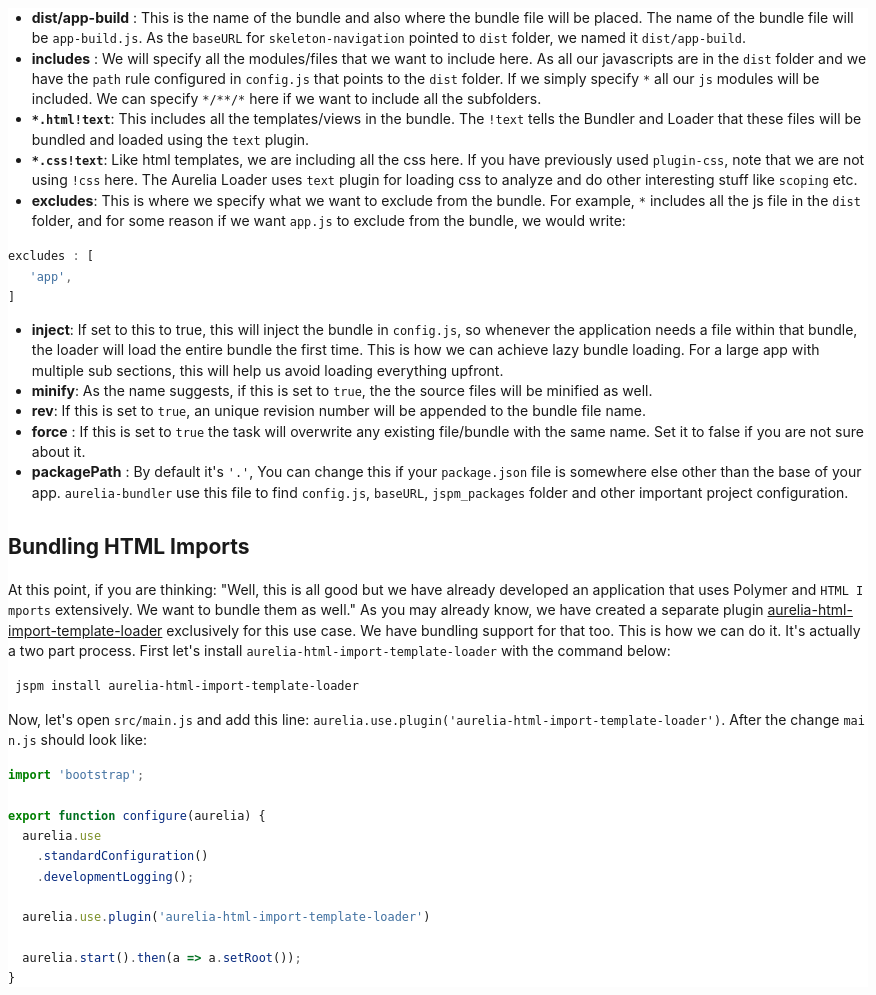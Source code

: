 - **dist/app-build** : This is the name of the bundle and also where the bundle file will be placed. The name of the bundle file will be `app-build.js`. As the `baseURL` for `skeleton-navigation` pointed to `dist` folder, we named it `dist/app-build`.
- **includes** : We will specify all the modules/files that we want to include here. As all our javascripts are in the `dist` folder and we have the `path` rule configured in `config.js` that points to the `dist` folder. If we simply specify `*` all our `js` modules will be included. We can specify `*/**/*` here if we want to include all the subfolders.
- **`*.html!text`**: This includes all the templates/views in the bundle. The `!text` tells the Bundler and Loader that these files will be bundled and loaded using the `text` plugin.   
- **`*.css!text`**: Like html templates, we are including all the css here. If you have previously used `plugin-css`, note that we are not using `!css` here. The Aurelia Loader uses `text` plugin for loading css to analyze and do other interesting stuff like `scoping` etc.
- **excludes**: This is where we specify what we want to exclude from the bundle. For example, `*` includes all the js file in the `dist` folder, and for some reason if we want `app.js` to exclude from the bundle, we would write:

```javascript
excludes : [
   'app',
]
```
- **inject**: If set to this to true, this will inject the bundle in `config.js`, so whenever the application needs a file within that bundle, the loader will load the entire bundle the first time. This is how we can achieve lazy bundle loading. For a large app with multiple sub sections, this will help us avoid loading everything upfront.
- **minify**: As the name suggests, if this is set to `true`, the the source files will be minified as well.
- **rev**: If this is set to `true`, an unique revision number will be appended to the bundle file name.
- **force** : If this is set to `true` the task will overwrite any existing file/bundle with the same name. Set it to false if you are not sure about it.
- **packagePath** : By default it's `'.'`, You can change this if your `package.json` file is somewhere else other than the base of your app. `aurelia-bundler` use this file to find `config.js`, `baseURL`, `jspm_packages` folder and other important project configuration.  

## Bundling HTML Imports

At this point, if you are thinking: "Well, this is all good but we have already developed an application that uses Polymer and  `HTML Imports` extensively. We want to bundle them as well." As you may already know, we have created a separate plugin [aurelia-html-import-template-loader](https://github.com/aurelia/html-import-template-loader) exclusively for this use case. We have bundling support for that too. This is how we can do it. It's actually a two part process. First let's install `aurelia-html-import-template-loader` with the command below:

```shell
 jspm install aurelia-html-import-template-loader
```

Now, let's open `src/main.js` and add this line: `aurelia.use.plugin('aurelia-html-import-template-loader')`. After the change `main.js` should look like:

```javascript
import 'bootstrap';

export function configure(aurelia) {
  aurelia.use
    .standardConfiguration()
    .developmentLogging();

  aurelia.use.plugin('aurelia-html-import-template-loader')

  aurelia.start().then(a => a.setRoot());
}
```
